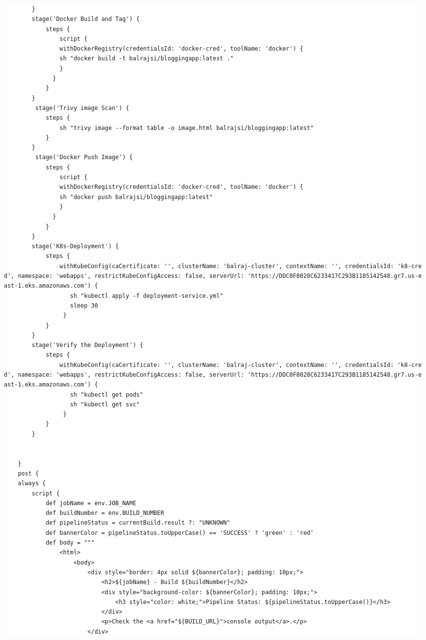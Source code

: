             }
            stage('Docker Build and Tag') {
                steps {
                    script {
                    withDockerRegistry(credentialsId: 'docker-cred', toolName: 'docker') {
                    sh "docker build -t balrajsi/bloggingapp:latest ."  
                    }
                  }
                }
            }
             stage('Trivy image Scan') {
                steps {
                    sh "trivy image --format table -o image.html balrajsi/bloggingapp:latest"
                }
            }
             stage('Docker Push Image') {
                steps {
                    script {
                    withDockerRegistry(credentialsId: 'docker-cred', toolName: 'docker') {
                    sh "docker push balrajsi/bloggingapp:latest"  
                    }
                  }
                }
            }
            stage('K8s-Deployment') {
                steps {
                    withKubeConfig(caCertificate: '', clusterName: 'balraj-cluster', contextName: '', credentialsId: 'k8-cred', namespace: 'webapps', restrictKubeConfigAccess: false, serverUrl: 'https://DDC0F8028C6233417C293B1185142548.gr7.us-east-1.eks.amazonaws.com') {
                       sh "kubectl apply -f deployment-service.yml"
                       sleep 30
                     }
                }
            }
            stage('Verify the Deployment') {
                steps {
                    withKubeConfig(caCertificate: '', clusterName: 'balraj-cluster', contextName: '', credentialsId: 'k8-cred', namespace: 'webapps', restrictKubeConfigAccess: false, serverUrl: 'https://DDC0F8028C6233417C293B1185142548.gr7.us-east-1.eks.amazonaws.com') {
                       sh "kubectl get pods"
                       sh "kubectl get svc"
                     }
                }
            }
            
            
        }
        post {
        always {
            script {
                def jobName = env.JOB_NAME
                def buildNumber = env.BUILD_NUMBER
                def pipelineStatus = currentBuild.result ?: "UNKNOWN"
                def bannerColor = pipelineStatus.toUpperCase() == 'SUCCESS' ? 'green' : 'red'
                def body = """
                    <html>
                        <body>
                            <div style="border: 4px solid ${bannerColor}; padding: 10px;">
                                <h2>${jobName} - Build ${buildNumber}</h2>
                                <div style="background-color: ${bannerColor}; padding: 10px;">
                                    <h3 style="color: white;">Pipeline Status: ${pipelineStatus.toUpperCase()}</h3>
                                </div>
                                <p>Check the <a href="${BUILD_URL}">console output</a>.</p>
                            </div>